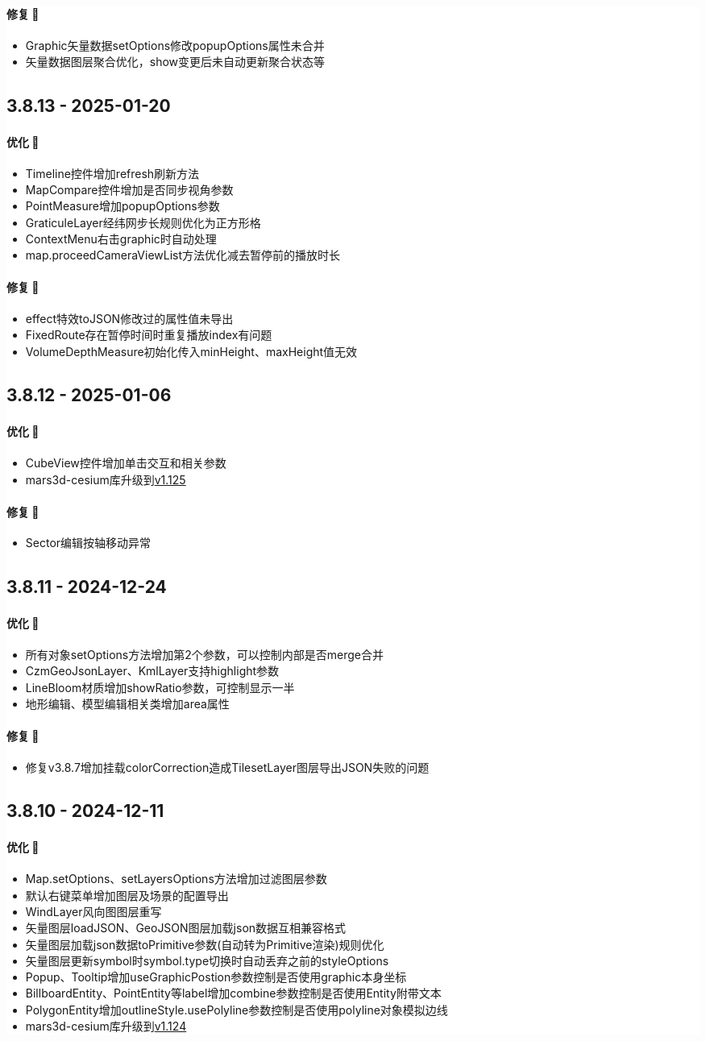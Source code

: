 #### 修复 🐞
- Graphic矢量数据setOptions修改popupOptions属性未合并
- 矢量数据图层聚合优化，show变更后未自动更新聚合状态等



## 3.8.13 - 2025-01-20
#### 优化 💪
- Timeline控件增加refresh刷新方法
- MapCompare控件增加是否同步视角参数
- PointMeasure增加popupOptions参数
- GraticuleLayer经纬网步长规则优化为正方形格
- ContextMenu右击graphic时自动处理
- map.proceedCameraViewList方法优化减去暂停前的播放时长

#### 修复 🐞
- effect特效toJSON修改过的属性值未导出
- FixedRoute存在暂停时间时重复播放index有问题
- VolumeDepthMeasure初始化传入minHeight、maxHeight值无效



## 3.8.12 - 2025-01-06
#### 优化 💪
- CubeView控件增加单击交互和相关参数
- mars3d-cesium库升级到[v1.125](https://github.com/CesiumGS/cesium/releases/tag/1.125) 

#### 修复 🐞
- Sector编辑按轴移动异常



## 3.8.11 - 2024-12-24
#### 优化 💪
- 所有对象setOptions方法增加第2个参数，可以控制内部是否merge合并
- CzmGeoJsonLayer、KmlLayer支持highlight参数
- LineBloom材质增加showRatio参数，可控制显示一半
- 地形编辑、模型编辑相关类增加area属性

#### 修复 🐞
- 修复v3.8.7增加挂载colorCorrection造成TilesetLayer图层导出JSON失败的问题



## 3.8.10 - 2024-12-11
#### 优化 💪
- Map.setOptions、setLayersOptions方法增加过滤图层参数
- 默认右键菜单增加图层及场景的配置导出
- WindLayer风向图图层重写
- 矢量图层loadJSON、GeoJSON图层加载json数据互相兼容格式 
- 矢量图层加载json数据toPrimitive参数(自动转为Primitive渲染)规则优化
- 矢量图层更新symbol时symbol.type切换时自动丢弃之前的styleOptions
- Popup、Tooltip增加useGraphicPostion参数控制是否使用graphic本身坐标 
- BillboardEntity、PointEntity等label增加combine参数控制是否使用Entity附带文本
- PolygonEntity增加outlineStyle.usePolyline参数控制是否使用polyline对象模拟边线
- mars3d-cesium库升级到[v1.124](https://github.com/CesiumGS/cesium/releases/tag/1.124) 
